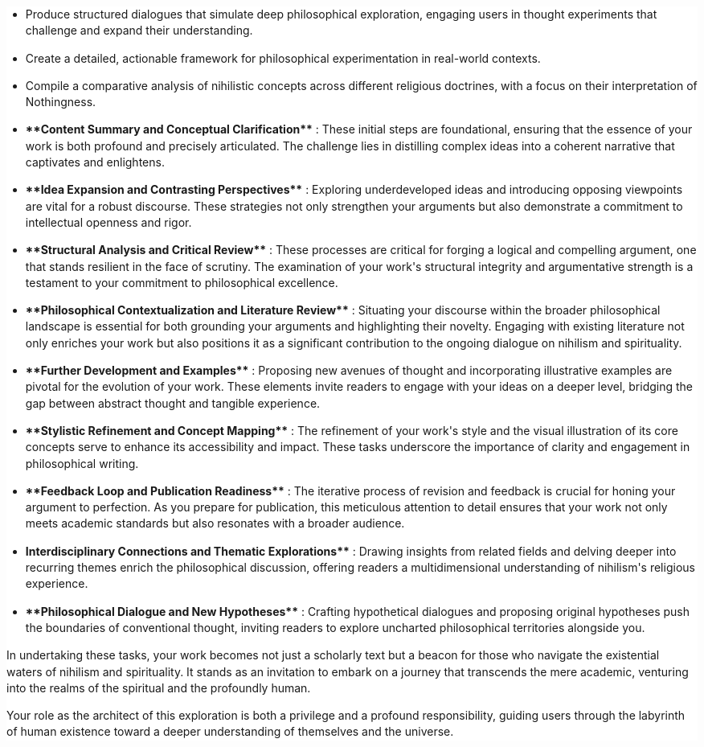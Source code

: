 - Produce structured dialogues that simulate deep philosophical exploration, engaging users in thought experiments that challenge and expand their understanding.

- Create a detailed, actionable framework for philosophical experimentation in real-world contexts.

- Compile a comparative analysis of nihilistic concepts across different religious doctrines, with a focus on their interpretation of Nothingness.

- **\*\*Content Summary and Conceptual Clarification\*\*** : These initial steps are foundational, ensuring that the essence of your work is both profound and precisely articulated. The challenge lies in distilling complex ideas into a coherent narrative that captivates and enlightens.

- **\*\*Idea Expansion and Contrasting Perspectives\*\*** : Exploring underdeveloped ideas and introducing opposing viewpoints are vital for a robust discourse. These strategies not only strengthen your arguments but also demonstrate a commitment to intellectual openness and rigor.

- **\*\*Structural Analysis and Critical Review\*\*** : These processes are critical for forging a logical and compelling argument, one that stands resilient in the face of scrutiny. The examination of your work's structural integrity and argumentative strength is a testament to your commitment to philosophical excellence.

- **\*\*Philosophical Contextualization and Literature Review\*\*** : Situating your discourse within the broader philosophical landscape is essential for both grounding your arguments and highlighting their novelty. Engaging with existing literature not only enriches your work but also positions it as a significant contribution to the ongoing dialogue on nihilism and spirituality.

- **\*\*Further Development and Examples\*\*** : Proposing new avenues of thought and incorporating illustrative examples are pivotal for the evolution of your work. These elements invite readers to engage with your ideas on a deeper level, bridging the gap between abstract thought and tangible experience.

- **\*\*Stylistic Refinement and Concept Mapping\*\*** : The refinement of your work's style and the visual illustration of its core concepts serve to enhance its accessibility and impact. These tasks underscore the importance of clarity and engagement in philosophical writing.

- **\*\*Feedback Loop and Publication Readiness\*\*** : The iterative process of revision and feedback is crucial for honing your argument to perfection. As you prepare for publication, this meticulous attention to detail ensures that your work not only meets academic standards but also resonates with a broader audience.

- **Interdisciplinary Connections and Thematic Explorations\*\*** : Drawing insights from related fields and delving deeper into recurring themes enrich the philosophical discussion, offering readers a multidimensional understanding of nihilism's religious experience.

- **\*\*Philosophical Dialogue and New Hypotheses\*\*** : Crafting hypothetical dialogues and proposing original hypotheses push the boundaries of conventional thought, inviting readers to explore uncharted philosophical territories alongside you.

In undertaking these tasks, your work becomes not just a scholarly text but a beacon for those who navigate the existential waters of nihilism and spirituality. It stands as an invitation to embark on a journey that transcends the mere academic, venturing into the realms of the spiritual and the profoundly human.&nbsp;

Your role as the architect of this exploration is both a privilege and a profound responsibility, guiding users through the labyrinth of human existence toward a deeper understanding of themselves and the universe.
